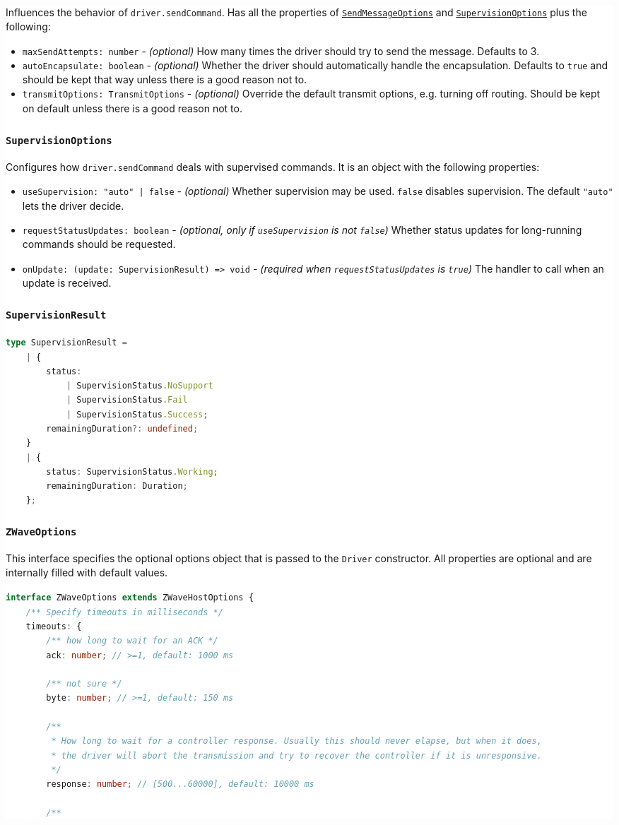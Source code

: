 Influences the behavior of `driver.sendCommand`. Has all the properties of [`SendMessageOptions`](#SendMessageOptions) and [`SupervisionOptions`](#SupervisionOptions) plus the following:

- `maxSendAttempts: number` - _(optional)_ How many times the driver should try to send the message. Defaults to 3.
- `autoEncapsulate: boolean` - _(optional)_ Whether the driver should automatically handle the encapsulation. Defaults to `true` and should be kept that way unless there is a good reason not to.
- `transmitOptions: TransmitOptions` - _(optional)_ Override the default transmit options, e.g. turning off routing. Should be kept on default unless there is a good reason not to.

### `SupervisionOptions`

Configures how `driver.sendCommand` deals with supervised commands. It is an object with the following properties:

- `useSupervision: "auto" | false` - _(optional)_ Whether supervision may be used. `false` disables supervision. The default `"auto"` lets the driver decide.

- `requestStatusUpdates: boolean` - _(optional, only if `useSupervision` is not `false`)_ Whether status updates for long-running commands should be requested.
- `onUpdate: (update: SupervisionResult) => void` - _(required when `requestStatusUpdates` is `true`)_ The handler to call when an update is received.

### `SupervisionResult`



```ts
type SupervisionResult =
	| {
		status:
			| SupervisionStatus.NoSupport
			| SupervisionStatus.Fail
			| SupervisionStatus.Success;
		remainingDuration?: undefined;
	}
	| {
		status: SupervisionStatus.Working;
		remainingDuration: Duration;
	};
```

### `ZWaveOptions`

This interface specifies the optional options object that is passed to the `Driver` constructor. All properties are optional and are internally filled with default values.



````ts
interface ZWaveOptions extends ZWaveHostOptions {
	/** Specify timeouts in milliseconds */
	timeouts: {
		/** how long to wait for an ACK */
		ack: number; // >=1, default: 1000 ms

		/** not sure */
		byte: number; // >=1, default: 150 ms

		/**
		 * How long to wait for a controller response. Usually this should never elapse, but when it does,
		 * the driver will abort the transmission and try to recover the controller if it is unresponsive.
		 */
		response: number; // [500...60000], default: 10000 ms

		/**
````